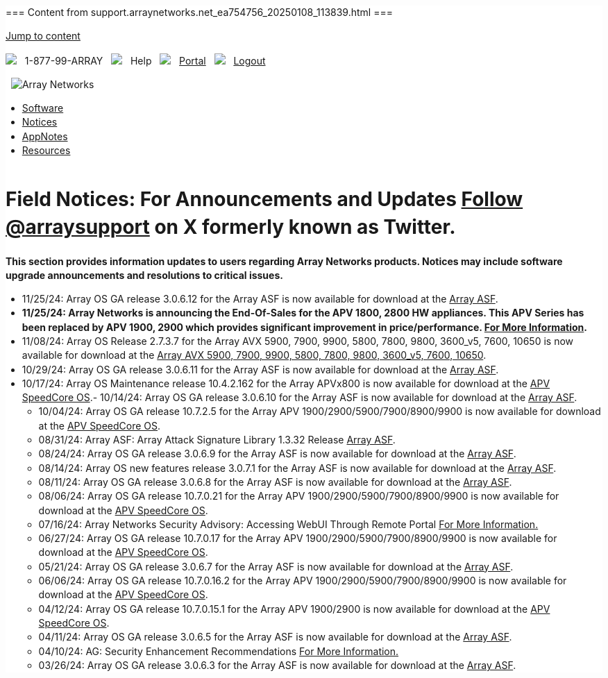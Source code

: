=== Content from support.arraynetworks.net_ea754756_20250108_113839.html ===


[Jump to content](#ContentJumpTarget)

![](images/common/phone.png,_ANDesc=img,)   1-877-99-ARRAY   ![](images/common/help.png,_ANDesc=img,)   Help   ![](images/common/portal.png,_ANDesc=img,)   [Portal](portal.html)   ![](images/common/logout.png,_ANDesc=img,)   [Logout](/prx/000/http/localhost/logout)

  ![Array Networks](images/common/logo.png,_ANDesc=img,)

* [Software](/prx/001/http/supportportal.arraynetworks.net/software.html)
* [Notices](/prx/001/http/supportportal.arraynetworks.net/fieldnotices.html)
* [AppNotes](/prx/001/http/supportportal.arraynetworks.net/appnotes.html)
* [Resources](/prx/001/http/supportportal.arraynetworks.net/arrayresources.html)

# Field Notices: For Announcements and Updates [Follow @arraysupport](https://support.arraynetworks.net/prx/000/https/twitter.com/arraysupport) on X formerly known as Twitter.

**This section provides information updates to users regarding Array Networks products. Notices may include software upgrade announcements and resolutions to critical issues.**

- 11/25/24: Array OS GA release 3.0.6.12 for the Array ASF is now available for download at the [Array ASF](asf.html).
- **11/25/24: Array Networks is announcing the End-Of-Sales for the APV 1800, 2800 HW appliances. This APV Series has been replaced by APV 1900, 2900 which provides significant improvement in price/performance. [For More Information](documentation/FieldNotice/APV_1800_2800_series_EoL_announcement.pdf).**
- 11/08/24: Array OS Release 2.7.3.7 for the Array AVX 5900, 7900, 9900, 5800, 7800, 9800, 3600\_v5, 7600, 10650 is now available for download at the [Array AVX 5900, 7900, 9900, 5800, 7800, 9800, 3600\_v5, 7600, 10650](software.html).
- 10/29/24: Array OS GA release 3.0.6.11 for the Array ASF is now available for download at the [Array ASF](asf.html).
- 10/17/24: Array OS Maintenance release 10.4.2.162 for the Array APVx800 is now available for download at the [APV SpeedCore OS](apv.html).- 10/14/24: Array OS GA release 3.0.6.10 for the Array ASF is now available for download at the [Array ASF](asf.html).
  - 10/04/24: Array OS GA release 10.7.2.5 for the Array APV 1900/2900/5900/7900/8900/9900 is now available for download at the [APV SpeedCore OS](apv.html).
  - 08/31/24: Array ASF: Array Attack Signature Library 1.3.32 Release [Array ASF](asf.html).
  - 08/24/24: Array OS GA release 3.0.6.9 for the Array ASF is now available for download at the [Array ASF](asf.html).
  - 08/14/24: Array OS new features release 3.0.7.1 for the Array ASF is now available for download at the [Array ASF](asf.html).
  - 08/11/24: Array OS GA release 3.0.6.8 for the Array ASF is now available for download at the [Array ASF](asf.html).
  - 08/06/24: Array OS GA release 10.7.0.21 for the Array APV 1900/2900/5900/7900/8900/9900 is now available for download at the [APV SpeedCore OS](apv.html).
  - 07/16/24: Array Networks Security Advisory: Accessing WebUI Through Remote Portal  [For More Information.](documentation/FieldNotice/AG_Security_Advisory_Accessing_WebUI_Through_Remote_Portal_rev1.1.pdf)
  - 06/27/24: Array OS GA release 10.7.0.17 for the Array APV 1900/2900/5900/7900/8900/9900 is now available for download at the [APV SpeedCore OS](apv.html).
  - 05/21/24: Array OS GA release 3.0.6.7 for the Array ASF is now available for download at the [Array ASF](asf.html).
  - 06/06/24: Array OS GA release 10.7.0.16.2 for the Array APV 1900/2900/5900/7900/8900/9900 is now available for download at the [APV SpeedCore OS](apv.html).
  - 04/12/24: Array OS GA release 10.7.0.15.1 for the Array APV 1900/2900 is now available for download at the [APV SpeedCore OS](apv.html).
  - 04/11/24: Array OS GA release 3.0.6.5 for the Array ASF is now available for download at the [Array ASF](asf.html).
  - 04/10/24: AG: Security Enhancement Recommendations  [For More Information.](documentation/FieldNotice/AG_9.4_Security_Advisory_v1.2.pdf)
  - 03/26/24: Array OS GA release 3.0.6.3 for the Array ASF is now available for download at the [Array ASF](asf.html).